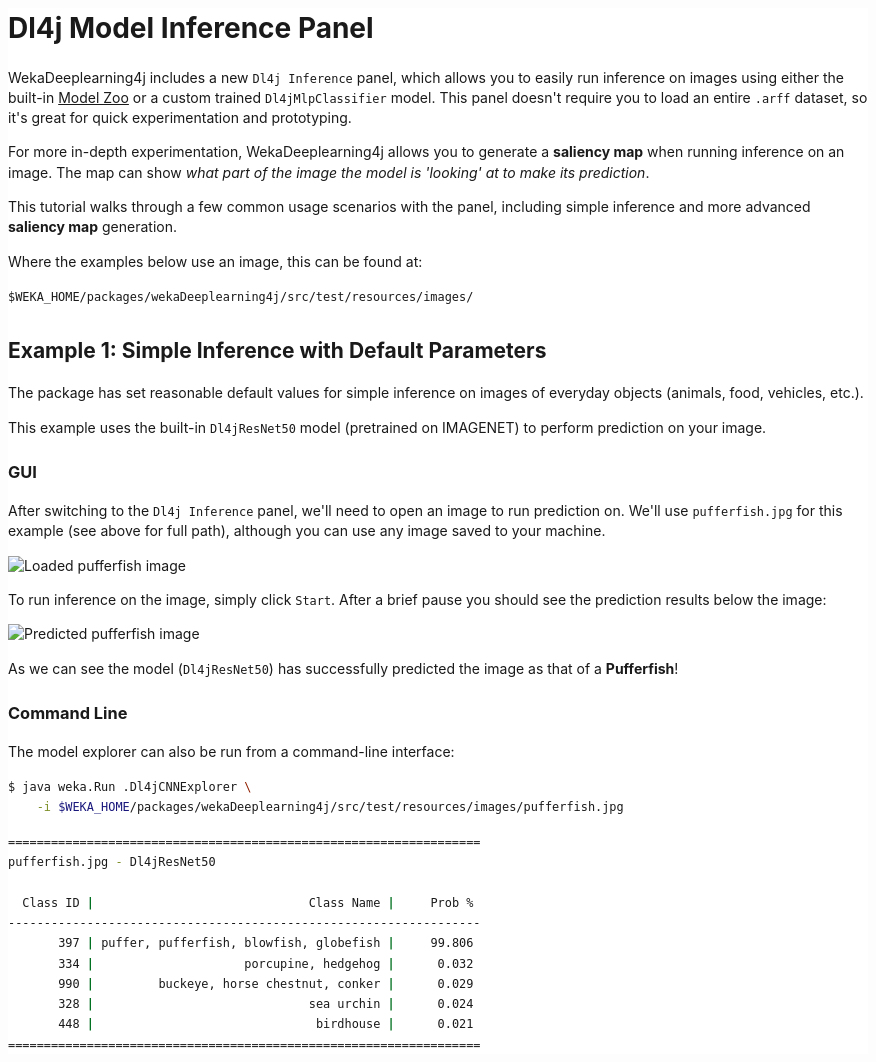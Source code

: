 # Dl4j Model Inference Panel

WekaDeeplearning4j includes a new `Dl4j Inference` panel, which allows you to easily
run inference on images using either the built-in [Model Zoo](../user-guide/model-zoo.md)
or a custom trained `Dl4jMlpClassifier` model. This panel doesn't require you to load 
an entire `.arff` dataset, so it's great for quick experimentation and prototyping.

For more in-depth experimentation, WekaDeeplearning4j allows you to generate a **saliency map**
when running inference on an image. The map can show *what part of the image the model is 'looking'
at to make its prediction*.

This tutorial walks through a few common usage scenarios with the panel, including simple 
inference and more advanced **saliency map** generation.

Where the examples below use an image, this can be found at:

    $WEKA_HOME/packages/wekaDeeplearning4j/src/test/resources/images/ 

## Example 1: Simple Inference with Default Parameters

The package has set reasonable default values for simple inference on images of everyday objects
(animals, food, vehicles, etc.). 

This example uses the built-in `Dl4jResNet50` model (pretrained
 on IMAGENET) to perform prediction on your image.

### GUI

After switching to the `Dl4j Inference` panel, we'll need to open an image 
to run prediction on. We'll use `pufferfish.jpg` for this example (see above for full path),
although you can use any image saved to your machine.

![Loaded pufferfish image](../img/inference/panel_pufferfish.png)

To run inference on the image, simply click `Start`. After a brief pause you should see the
prediction results below the image:

![Predicted pufferfish image](../img/inference/panel_pufferfish_predicted.png)

As we can see the model (`Dl4jResNet50`) has successfully predicted the image as that of a **Pufferfish**!

### Command Line

The model explorer can also be run from a command-line interface:

```bash
$ java weka.Run .Dl4jCNNExplorer \
    -i $WEKA_HOME/packages/wekaDeeplearning4j/src/test/resources/images/pufferfish.jpg
```

```bash
==================================================================
pufferfish.jpg - Dl4jResNet50

  Class ID |                              Class Name |     Prob %
------------------------------------------------------------------
       397 | puffer, pufferfish, blowfish, globefish |     99.806
       334 |                     porcupine, hedgehog |      0.032
       990 |         buckeye, horse chestnut, conker |      0.029
       328 |                              sea urchin |      0.024
       448 |                               birdhouse |      0.021
==================================================================
```
